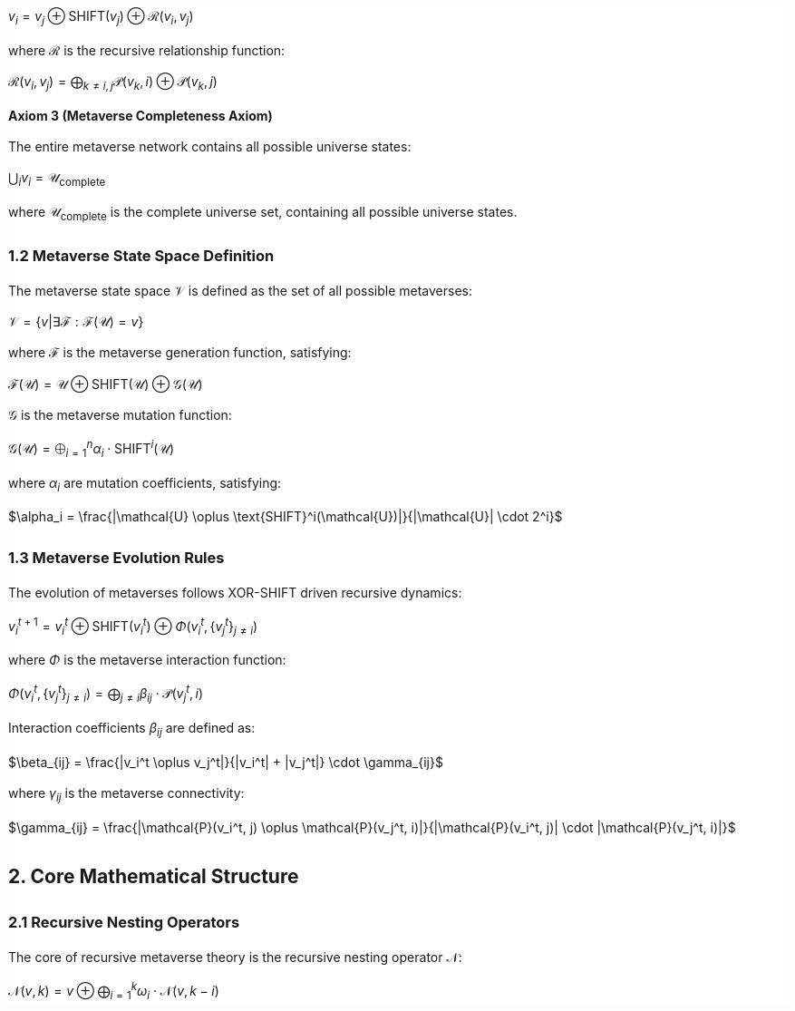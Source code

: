 $`v_i = v_j \oplus \text{SHIFT}(v_j) \oplus \mathcal{R}(v_i, v_j)`$

where $`\mathcal{R}`$ is the recursive relationship function:

$`\mathcal{R}(v_i, v_j) = \bigoplus_{k \neq i,j} \mathcal{P}(v_k, i) \oplus \mathcal{P}(v_k, j)`$

**Axiom 3 (Metaverse Completeness Axiom)**

The entire metaverse network contains all possible universe states:

$`\bigcup_{i} v_i = \mathcal{U}_{\text{complete}}`$

where $`\mathcal{U}_{\text{complete}}`$ is the complete universe set, containing all possible universe states.

### 1.2 Metaverse State Space Definition

The metaverse state space $`\mathcal{V}`$ is defined as the set of all possible metaverses:

$`\mathcal{V} = \{v | \exists \mathcal{F} : \mathcal{F}(\mathcal{U}) = v\}`$

where $`\mathcal{F}`$ is the metaverse generation function, satisfying:

$`\mathcal{F}(\mathcal{U}) = \mathcal{U} \oplus \text{SHIFT}(\mathcal{U}) \oplus \mathcal{G}(\mathcal{U})`$

$`\mathcal{G}`$ is the metaverse mutation function:

$`\mathcal{G}(\mathcal{U}) = \bigoplus_{i=1}^{n} \alpha_i \cdot \text{SHIFT}^i(\mathcal{U})`$

where $`\alpha_i`$ are mutation coefficients, satisfying:

$`\alpha_i = \frac{|\mathcal{U} \oplus \text{SHIFT}^i(\mathcal{U})|}{|\mathcal{U}| \cdot 2^i}`$

### 1.3 Metaverse Evolution Rules

The evolution of metaverses follows XOR-SHIFT driven recursive dynamics:

$`v_i^{t+1} = v_i^t \oplus \text{SHIFT}(v_i^t) \oplus \Phi(v_i^t, \{v_j^t\}_{j \neq i})`$

where $`\Phi`$ is the metaverse interaction function:

$`\Phi(v_i^t, \{v_j^t\}_{j \neq i}) = \bigoplus_{j \neq i} \beta_{ij} \cdot \mathcal{P}(v_j^t, i)`$

Interaction coefficients $`\beta_{ij}`$ are defined as:

$`\beta_{ij} = \frac{|v_i^t \oplus v_j^t|}{|v_i^t| + |v_j^t|} \cdot \gamma_{ij}`$

where $`\gamma_{ij}`$ is the metaverse connectivity:

$`\gamma_{ij} = \frac{|\mathcal{P}(v_i^t, j) \oplus \mathcal{P}(v_j^t, i)|}{|\mathcal{P}(v_i^t, j)| \cdot |\mathcal{P}(v_j^t, i)|}`$

## 2. Core Mathematical Structure

### 2.1 Recursive Nesting Operators

The core of recursive metaverse theory is the recursive nesting operator $`\mathcal{N}`$:

$`\mathcal{N}(v, k) = v \oplus \bigoplus_{i=1}^{k} \omega_i \cdot \mathcal{N}(v, k-i)`$
